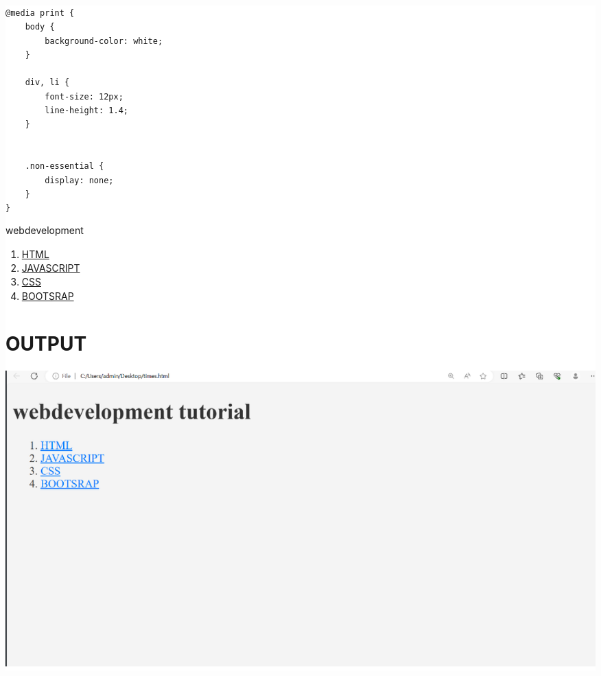     @media print {
        body {
            background-color: white;
        }

        div, li {
            font-size: 12px;
            line-height: 1.4;
        }

        
        .non-essential {
            display: none;
        }
    }
</style>
</head>
<body>
    <div>
    webdevelopment
  </div>
    <ol>
<li><a href="https://www.w3schools.com/html/">HTML</a></li>
<li><a href="https://www.w3schools.com/js/default.asp">JAVASCRIPT<a/></li>
<li><a href="https://www.w3schools.com/css/default.asp">CSS</a></li>
<li><a href="https://www.w3schools.com/bootstrap/bootstrap_ver.asp">BOOTSRAP</a></li>
</ol>
  </body>
  </html>


# OUTPUT

![Alt text](<Screenshot 2023-12-29 150459-1.png>)
